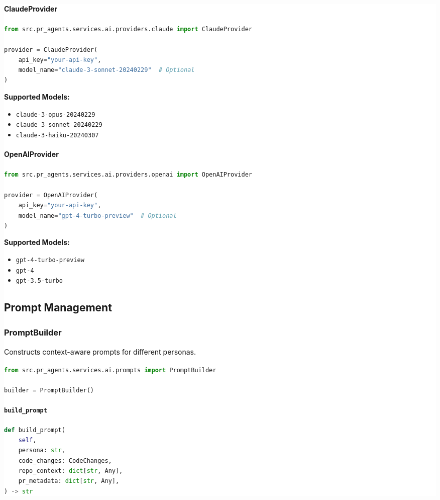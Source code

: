 #### ClaudeProvider

```python
from src.pr_agents.services.ai.providers.claude import ClaudeProvider

provider = ClaudeProvider(
    api_key="your-api-key",
    model_name="claude-3-sonnet-20240229"  # Optional
)
```

**Supported Models:**
- `claude-3-opus-20240229`
- `claude-3-sonnet-20240229`
- `claude-3-haiku-20240307`

#### OpenAIProvider

```python
from src.pr_agents.services.ai.providers.openai import OpenAIProvider

provider = OpenAIProvider(
    api_key="your-api-key",
    model_name="gpt-4-turbo-preview"  # Optional
)
```

**Supported Models:**
- `gpt-4-turbo-preview`
- `gpt-4`
- `gpt-3.5-turbo`

## Prompt Management

### PromptBuilder

Constructs context-aware prompts for different personas.

```python
from src.pr_agents.services.ai.prompts import PromptBuilder

builder = PromptBuilder()
```

#### `build_prompt`

```python
def build_prompt(
    self,
    persona: str,
    code_changes: CodeChanges,
    repo_context: dict[str, Any],
    pr_metadata: dict[str, Any],
) -> str
```
